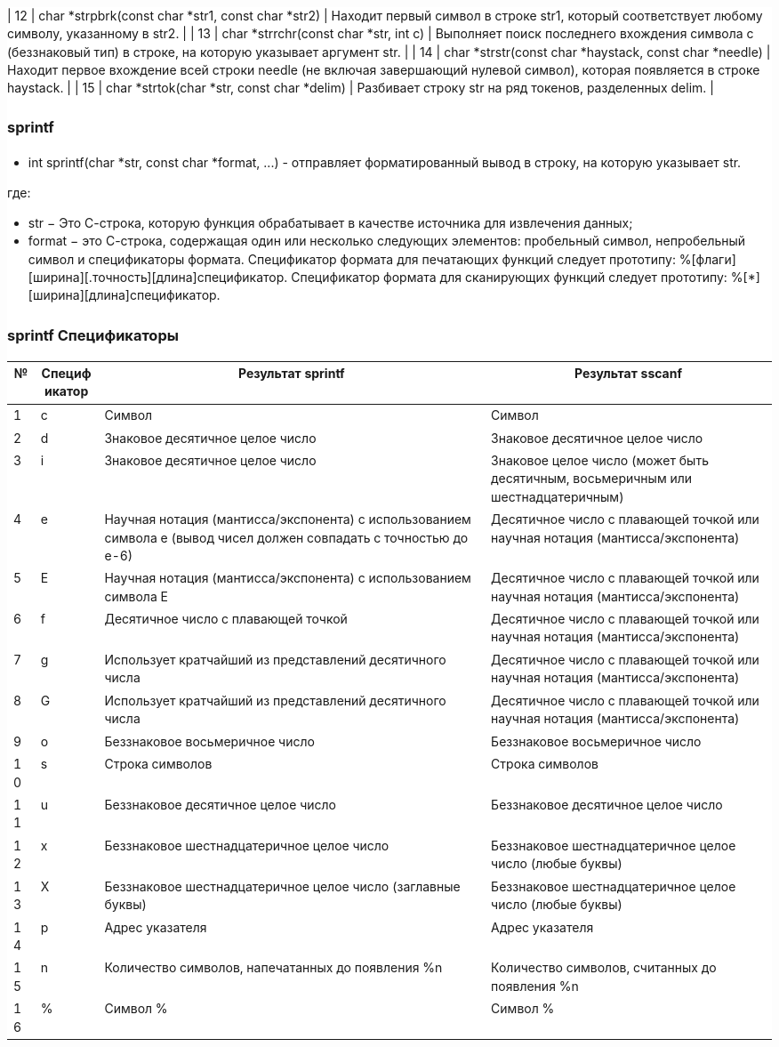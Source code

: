 | 12 | char *strpbrk(const char *str1, const char *str2) | Находит первый символ в строке str1, который соответствует любому символу, указанному в str2. |
| 13 | char *strrchr(const char *str, int c) | Выполняет поиск последнего вхождения символа c (беззнаковый тип) в строке, на которую указывает аргумент str. |
| 14 | char *strstr(const char *haystack, const char *needle) | Находит первое вхождение всей строки needle (не включая завершающий нулевой символ), которая появляется в строке haystack. |
| 15 | char *strtok(char *str, const char *delim) | Разбивает строку str на ряд токенов, разделенных delim. |

### sprintf

- int sprintf(char *str, const char *format, ...) - отправляет форматированный вывод в строку, на которую указывает str.

где:
- str − Это С-строка, которую функция обрабатывает в качестве источника для извлечения данных;
- format −  это С-строка, содержащая один или несколько следующих элементов: пробельный символ, непробельный символ и спецификаторы формата. Спецификатор формата для печатающих функций следует прототипу: %[флаги][ширина][.точность][длина]спецификатор. Спецификатор формата для сканирующих функций следует прототипу: %[*][ширина][длина]спецификатор.

### sprintf Спецификаторы

| № | Спецификатор | Результат sprintf | Результат sscanf |
| --- | --- | --- | --- |
| 1 | c | Символ | Символ |
| 2 | d | Знаковое десятичное целое число | Знаковое десятичное целое число |
| 3 | i | Знаковое десятичное целое число | Знаковое целое число (может быть десятичным, восьмеричным или шестнадцатеричным) |
| 4 | e | Научная нотация (мантисса/экспонента) с использованием символа e (вывод чисел должен совпадать с точностью до e-6) | Десятичное число с плавающей точкой или научная нотация (мантисса/экспонента) |
| 5 | E | Научная нотация (мантисса/экспонента) с использованием символа Е | Десятичное число с плавающей точкой или научная нотация (мантисса/экспонента) |
| 6 | f | Десятичное число с плавающей точкой | Десятичное число с плавающей точкой или научная нотация (мантисса/экспонента) |
| 7 | g | Использует кратчайший из представлений десятичного числа | Десятичное число с плавающей точкой или научная нотация (мантисса/экспонента) |
| 8 | G | Использует кратчайший из представлений десятичного числа | Десятичное число с плавающей точкой или научная нотация (мантисса/экспонента) |
| 9 | o | Беззнаковое восьмеричное число | Беззнаковое восьмеричное число |
| 10 | s | Строка символов | Строка символов |
| 11 | u | Беззнаковое десятичное целое число | Беззнаковое десятичное целое число |
| 12 | x | Беззнаковое шестнадцатеричное целое число | Беззнаковое шестнадцатеричное целое число (любые буквы) |
| 13 | X | Беззнаковое шестнадцатеричное целое число (заглавные буквы) | Беззнаковое шестнадцатеричное целое число (любые буквы) |
| 14 | p | Адрес указателя | Адрес указателя |
| 15 | n | Количество символов, напечатанных до появления %n | Количество символов, считанных до появления %n |
| 16 | % | Символ % | Символ % |
